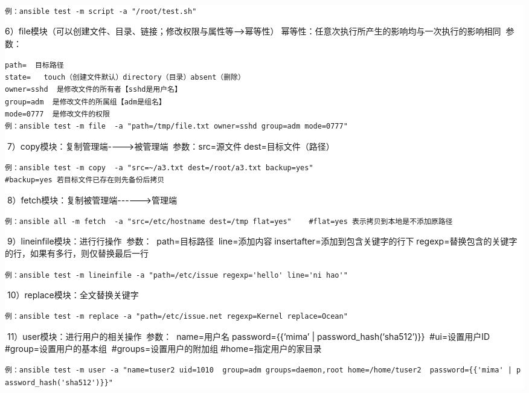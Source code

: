 ```
例：ansible test -m script -a "/root/test.sh"
```

​	6）file模块（可以创建文件、目录、链接；修改权限与属性等-->幂等性）
​		幂等性：任意次执行所产生的影响均与一次执行的影响相同
​		参数：

```shell
path=  目标路径
state=   touch（创建文件默认）directory（目录）absent（删除）  
owner=sshd  是修改文件的所有者【sshd是用户名】
group=adm  是修改文件的所属组【adm是组名】
mode=0777  是修改文件的权限
例：ansible test -m file	-a "path=/tmp/file.txt owner=sshd group=adm mode=0777" 
```

​	7）copy模块：复制管理端---->被管理端
​		参数：src=源文件  dest=目标文件（路径）

```shell
例：ansible test -m copy 	-a "src=~/a3.txt dest=/root/a3.txt backup=yes"
#backup=yes 若目标文件已存在则先备份后拷贝
```

​	8）fetch模块：复制被管理端------>管理端		

```shell
例：ansible all -m fetch  -a "src=/etc/hostname dest=/tmp flat=yes"    #flat=yes 表示拷贝到本地是不添加原路径
```

​	9）lineinfile模块：进行行操作
​		参数：
​			path=目标路径
​			line=添加内容
​			insertafter=添加到包含关键字的行下
​			regexp=替换包含的关键字的行，如果有多行，则仅替换最后一行		

```shell
例：ansible test -m lineinfile -a "path=/etc/issue regexp='hello' line='ni hao'"
```

​	10）replace模块：全文替换关键字		

```shell
例：ansible test -m replace -a "path=/etc/issue.net regexp=Kernel replace=Ocean"
```

​	11）user模块：进行用户的相关操作
​		参数：
​			name=用户名
​			password={{‘mima’ | password_hash(‘sha512’)}}
​			#ui=设置用户ID
​			#group=设置用户的基本组
​			#groups=设置用户的附加组
​			#home=指定用户的家目录		

```shell
例：ansible test -m user -a "name=tuser2 uid=1010  group=adm groups=daemon,root home=/home/tuser2  password={{'mima' | password_hash('sha512')}}"
```
